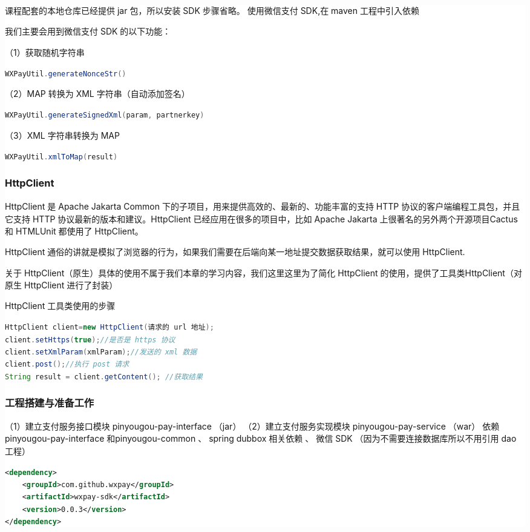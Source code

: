 

课程配套的本地仓库已经提供 jar 包，所以安装 SDK 步骤省略。
使用微信支付 SDK,在 maven 工程中引入依赖

我们主要会用到微信支付 SDK 的以下功能：



（1）获取随机字符串

```java
WXPayUtil.generateNonceStr()
```

（2）MAP 转换为 XML 字符串（自动添加签名）

```java
WXPayUtil.generateSignedXml(param, partnerkey)
```

（3）XML 字符串转换为 MAP

```java
WXPayUtil.xmlToMap(result)
```

### HttpClient 

HttpClient 是 Apache Jakarta Common 下的子项目，用来提供高效的、最新的、功能丰富的支持 HTTP 协议的客户端编程工具包，并且它支持 HTTP 协议最新的版本和建议。HttpClient 已经应用在很多的项目中，比如 Apache Jakarta 上很著名的另外两个开源项目Cactus 和 HTMLUnit 都使用了 HttpClient。

HttpClient 通俗的讲就是模拟了浏览器的行为，如果我们需要在后端向某一地址提交数据获取结果，就可以使用 HttpClient.

关于 HttpClient（原生）具体的使用不属于我们本章的学习内容，我们这里这里为了简化 HttpClient 的使用，提供了工具类HttpClient（对原生 HttpClient 进行了封装）

HttpClient 工具类使用的步骤

```java
HttpClient client=new HttpClient(请求的 url 地址);
client.setHttps(true);//是否是 https 协议
client.setXmlParam(xmlParam);//发送的 xml 数据
client.post();//执行 post 请求
String result = client.getContent(); //获取结果
```

### 工程搭建与准备工作



（1）建立支付服务接口模块 pinyougou-pay-interface （jar）
（2）建立支付服务实现模块 pinyougou-pay-service （war） 依赖 pinyougou-pay-interface 和pinyougou-common 、 spring dubbox 相关依赖 、 微信 SDK （因为不需要连接数据库所以不用引用 dao 工程）

```xml
<dependency>
    <groupId>com.github.wxpay</groupId>
    <artifactId>wxpay-sdk</artifactId>
    <version>0.0.3</version>
</dependency>
```
